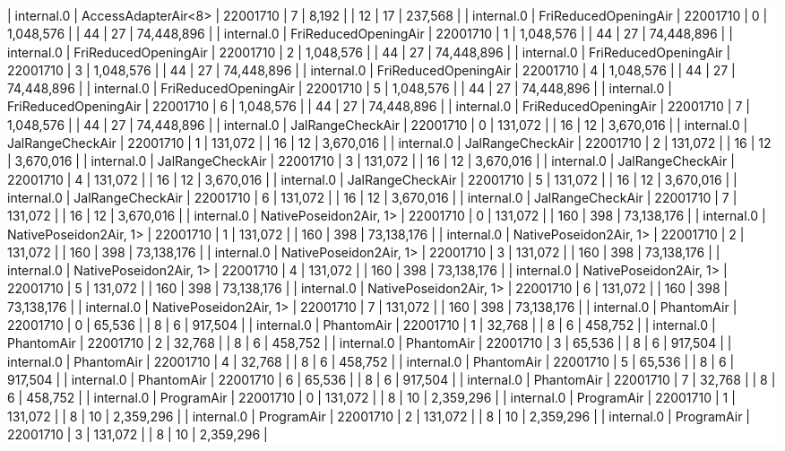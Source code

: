 | internal.0 | AccessAdapterAir<8> | 22001710 | 7 | 8,192 |  | 12 | 17 | 237,568 | 
| internal.0 | FriReducedOpeningAir | 22001710 | 0 | 1,048,576 |  | 44 | 27 | 74,448,896 | 
| internal.0 | FriReducedOpeningAir | 22001710 | 1 | 1,048,576 |  | 44 | 27 | 74,448,896 | 
| internal.0 | FriReducedOpeningAir | 22001710 | 2 | 1,048,576 |  | 44 | 27 | 74,448,896 | 
| internal.0 | FriReducedOpeningAir | 22001710 | 3 | 1,048,576 |  | 44 | 27 | 74,448,896 | 
| internal.0 | FriReducedOpeningAir | 22001710 | 4 | 1,048,576 |  | 44 | 27 | 74,448,896 | 
| internal.0 | FriReducedOpeningAir | 22001710 | 5 | 1,048,576 |  | 44 | 27 | 74,448,896 | 
| internal.0 | FriReducedOpeningAir | 22001710 | 6 | 1,048,576 |  | 44 | 27 | 74,448,896 | 
| internal.0 | FriReducedOpeningAir | 22001710 | 7 | 1,048,576 |  | 44 | 27 | 74,448,896 | 
| internal.0 | JalRangeCheckAir | 22001710 | 0 | 131,072 |  | 16 | 12 | 3,670,016 | 
| internal.0 | JalRangeCheckAir | 22001710 | 1 | 131,072 |  | 16 | 12 | 3,670,016 | 
| internal.0 | JalRangeCheckAir | 22001710 | 2 | 131,072 |  | 16 | 12 | 3,670,016 | 
| internal.0 | JalRangeCheckAir | 22001710 | 3 | 131,072 |  | 16 | 12 | 3,670,016 | 
| internal.0 | JalRangeCheckAir | 22001710 | 4 | 131,072 |  | 16 | 12 | 3,670,016 | 
| internal.0 | JalRangeCheckAir | 22001710 | 5 | 131,072 |  | 16 | 12 | 3,670,016 | 
| internal.0 | JalRangeCheckAir | 22001710 | 6 | 131,072 |  | 16 | 12 | 3,670,016 | 
| internal.0 | JalRangeCheckAir | 22001710 | 7 | 131,072 |  | 16 | 12 | 3,670,016 | 
| internal.0 | NativePoseidon2Air<BabyBearParameters>, 1> | 22001710 | 0 | 131,072 |  | 160 | 398 | 73,138,176 | 
| internal.0 | NativePoseidon2Air<BabyBearParameters>, 1> | 22001710 | 1 | 131,072 |  | 160 | 398 | 73,138,176 | 
| internal.0 | NativePoseidon2Air<BabyBearParameters>, 1> | 22001710 | 2 | 131,072 |  | 160 | 398 | 73,138,176 | 
| internal.0 | NativePoseidon2Air<BabyBearParameters>, 1> | 22001710 | 3 | 131,072 |  | 160 | 398 | 73,138,176 | 
| internal.0 | NativePoseidon2Air<BabyBearParameters>, 1> | 22001710 | 4 | 131,072 |  | 160 | 398 | 73,138,176 | 
| internal.0 | NativePoseidon2Air<BabyBearParameters>, 1> | 22001710 | 5 | 131,072 |  | 160 | 398 | 73,138,176 | 
| internal.0 | NativePoseidon2Air<BabyBearParameters>, 1> | 22001710 | 6 | 131,072 |  | 160 | 398 | 73,138,176 | 
| internal.0 | NativePoseidon2Air<BabyBearParameters>, 1> | 22001710 | 7 | 131,072 |  | 160 | 398 | 73,138,176 | 
| internal.0 | PhantomAir | 22001710 | 0 | 65,536 |  | 8 | 6 | 917,504 | 
| internal.0 | PhantomAir | 22001710 | 1 | 32,768 |  | 8 | 6 | 458,752 | 
| internal.0 | PhantomAir | 22001710 | 2 | 32,768 |  | 8 | 6 | 458,752 | 
| internal.0 | PhantomAir | 22001710 | 3 | 65,536 |  | 8 | 6 | 917,504 | 
| internal.0 | PhantomAir | 22001710 | 4 | 32,768 |  | 8 | 6 | 458,752 | 
| internal.0 | PhantomAir | 22001710 | 5 | 65,536 |  | 8 | 6 | 917,504 | 
| internal.0 | PhantomAir | 22001710 | 6 | 65,536 |  | 8 | 6 | 917,504 | 
| internal.0 | PhantomAir | 22001710 | 7 | 32,768 |  | 8 | 6 | 458,752 | 
| internal.0 | ProgramAir | 22001710 | 0 | 131,072 |  | 8 | 10 | 2,359,296 | 
| internal.0 | ProgramAir | 22001710 | 1 | 131,072 |  | 8 | 10 | 2,359,296 | 
| internal.0 | ProgramAir | 22001710 | 2 | 131,072 |  | 8 | 10 | 2,359,296 | 
| internal.0 | ProgramAir | 22001710 | 3 | 131,072 |  | 8 | 10 | 2,359,296 | 